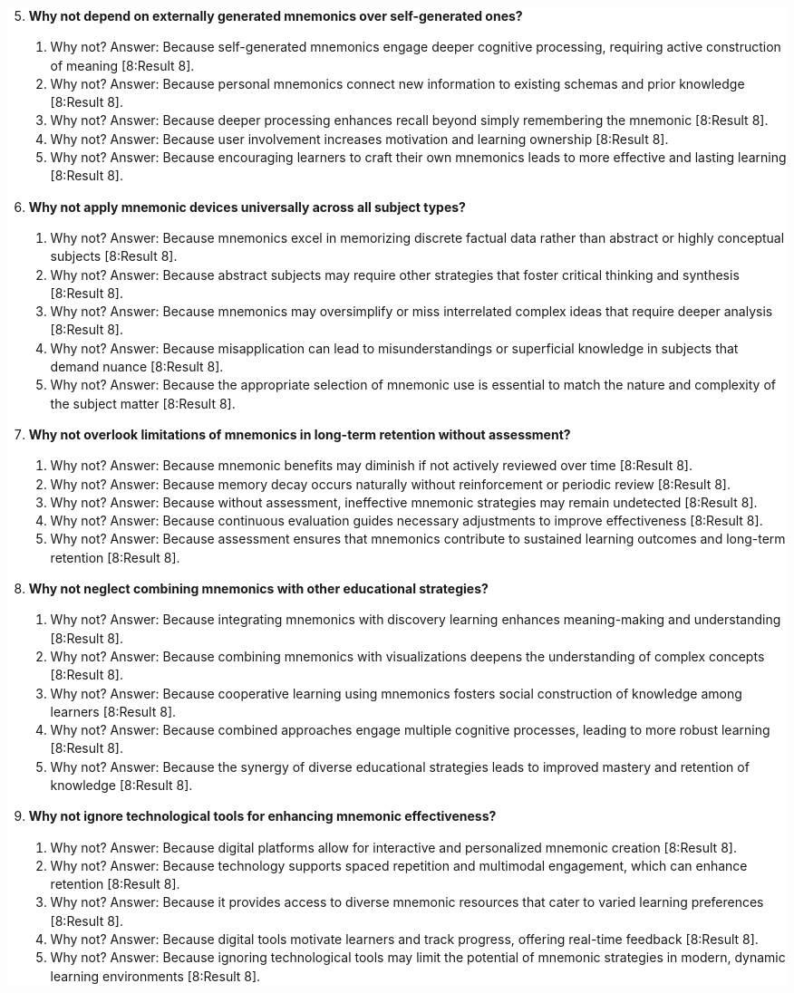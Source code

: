 5.  **Why not depend on externally generated mnemonics over self-generated ones?**
    1.  Why not? Answer: Because self-generated mnemonics engage deeper cognitive processing, requiring active construction of meaning [8:Result 8].
    2.  Why not? Answer: Because personal mnemonics connect new information to existing schemas and prior knowledge [8:Result 8].
    3.  Why not? Answer: Because deeper processing enhances recall beyond simply remembering the mnemonic [8:Result 8].
    4.  Why not? Answer: Because user involvement increases motivation and learning ownership [8:Result 8].
    5.  Why not? Answer: Because encouraging learners to craft their own mnemonics leads to more effective and lasting learning [8:Result 8].

6.  **Why not apply mnemonic devices universally across all subject types?**
    1.  Why not? Answer: Because mnemonics excel in memorizing discrete factual data rather than abstract or highly conceptual subjects [8:Result 8].
    2.  Why not? Answer: Because abstract subjects may require other strategies that foster critical thinking and synthesis [8:Result 8].
    3.  Why not? Answer: Because mnemonics may oversimplify or miss interrelated complex ideas that require deeper analysis [8:Result 8].
    4.  Why not? Answer: Because misapplication can lead to misunderstandings or superficial knowledge in subjects that demand nuance [8:Result 8].
    5.  Why not? Answer: Because the appropriate selection of mnemonic use is essential to match the nature and complexity of the subject matter [8:Result 8].

7.  **Why not overlook limitations of mnemonics in long-term retention without assessment?**
    1.  Why not? Answer: Because mnemonic benefits may diminish if not actively reviewed over time [8:Result 8].
    2.  Why not? Answer: Because memory decay occurs naturally without reinforcement or periodic review [8:Result 8].
    3.  Why not? Answer: Because without assessment, ineffective mnemonic strategies may remain undetected [8:Result 8].
    4.  Why not? Answer: Because continuous evaluation guides necessary adjustments to improve effectiveness [8:Result 8].
    5.  Why not? Answer: Because assessment ensures that mnemonics contribute to sustained learning outcomes and long-term retention [8:Result 8].

8.  **Why not neglect combining mnemonics with other educational strategies?**
    1.  Why not? Answer: Because integrating mnemonics with discovery learning enhances meaning-making and understanding [8:Result 8].
    2.  Why not? Answer: Because combining mnemonics with visualizations deepens the understanding of complex concepts [8:Result 8].
    3.  Why not? Answer: Because cooperative learning using mnemonics fosters social construction of knowledge among learners [8:Result 8].
    4.  Why not? Answer: Because combined approaches engage multiple cognitive processes, leading to more robust learning [8:Result 8].
    5.  Why not? Answer: Because the synergy of diverse educational strategies leads to improved mastery and retention of knowledge [8:Result 8].

9.  **Why not ignore technological tools for enhancing mnemonic effectiveness?**
    1.  Why not? Answer: Because digital platforms allow for interactive and personalized mnemonic creation [8:Result 8].
    2.  Why not? Answer: Because technology supports spaced repetition and multimodal engagement, which can enhance retention [8:Result 8].
    3.  Why not? Answer: Because it provides access to diverse mnemonic resources that cater to varied learning preferences [8:Result 8].
    4.  Why not? Answer: Because digital tools motivate learners and track progress, offering real-time feedback [8:Result 8].
    5.  Why not? Answer: Because ignoring technological tools may limit the potential of mnemonic strategies in modern, dynamic learning environments [8:Result 8].
